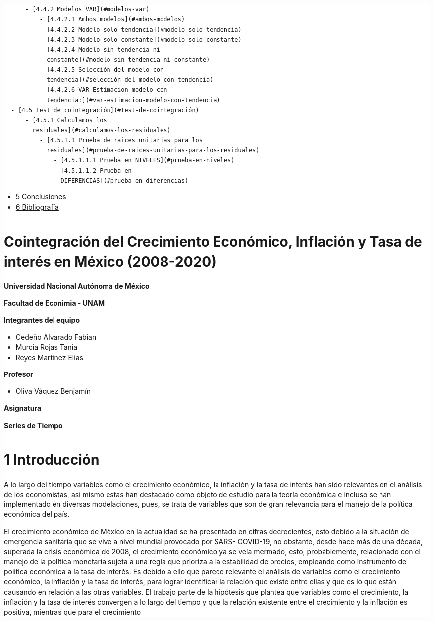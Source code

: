           - [4.4.2 Modelos VAR](#modelos-var)
              - [4.4.2.1 Ambos modelos](#ambos-modelos)
              - [4.4.2.2 Modelo solo tendencia](#modelo-solo-tendencia)
              - [4.4.2.3 Modelo solo constante](#modelo-solo-constante)
              - [4.4.2.4 Modelo sin tendencia ni
                constante](#modelo-sin-tendencia-ni-constante)
              - [4.4.2.5 Selección del modelo con
                tendencia](#selección-del-modelo-con-tendencia)
              - [4.4.2.6 VAR Estimacion modelo con
                tendencia:](#var-estimacion-modelo-con-tendencia)
      - [4.5 Test de cointegración](#test-de-cointegración)
          - [4.5.1 Calculamos los
            residuales](#calculamos-los-residuales)
              - [4.5.1.1 Prueba de raices unitarias para los
                residuales](#prueba-de-raices-unitarias-para-los-residuales)
                  - [4.5.1.1.1 Prueba en NIVELES](#prueba-en-niveles)
                  - [4.5.1.1.2 Prueba en
                    DIFERENCIAS](#prueba-en-diferencias)
  - [5 Conclusiones](#conclusiones)
  - [6 Bibliografía](#bibliografía)

# Cointegración del Crecimiento Económico, Inflación y Tasa de interés en México (2008-2020)

**Universidad Nacional Autónoma de México**

**Facultad de Econimia - UNAM**

**Integrantes del equipo**

  - Cedeño Alvarado Fabian
  - Murcia Rojas Tania
  - Reyes Martínez Elías

**Profesor**

  - Oliva Váquez Benjamín

**Asignatura**

**Series de Tiempo**

# 1 Introducción

A lo largo del tiempo variables como el crecimiento económico, la
inflación y la tasa de interés han sido relevantes en el análisis de los
economistas, así mismo estas han destacado como objeto de estudio para
la teoría económica e incluso se han implementado en diversas
modelaciones, pues, se trata de variables que son de gran relevancia
para el manejo de la política económica del país.

El crecimiento económico de México en la actualidad se ha presentado en
cifras decrecientes, esto debido a la situación de emergencia sanitaria
que se vive a nivel mundial provocado por SARS- COVID-19, no obstante,
desde hace más de una década, superada la crisis económica de 2008, el
crecimiento económico ya se veía mermado, esto, probablemente,
relacionado con el manejo de la política monetaria sujeta a una regla
que prioriza a la estabilidad de precios, empleando como instrumento de
política económica a la tasa de interés. Es debido a ello que parece
relevante el análisis de variables como el crecimiento económico, la
inflación y la tasa de interés, para lograr identificar la relación que
existe entre ellas y que es lo que están causando en relación a las
otras variables. El trabajo parte de la hipótesis que plantea que
variables como el crecimiento, la inflación y la tasa de interés
convergen a lo largo del tiempo y que la relación existente entre el
crecimiento y la inflación es positiva, mientras que para el crecimiento